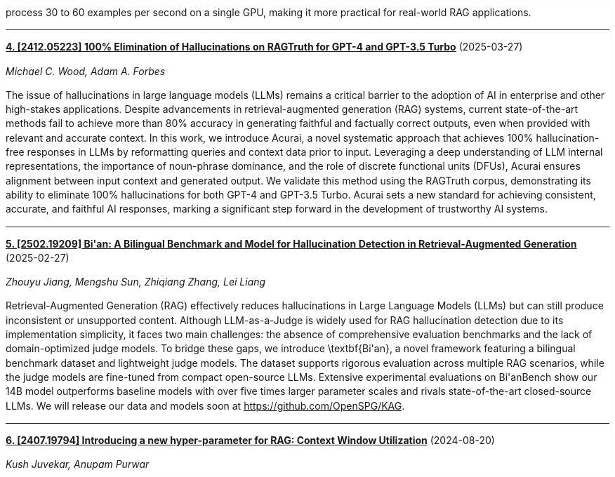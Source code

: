 process 30 to 60 examples per second on a single GPU, making it more practical
for real-world RAG applications.


---

**[4. [2412.05223] 100% Elimination of Hallucinations on RAGTruth for GPT-4 and GPT-3.5
  Turbo](https://arxiv.org/pdf/2412.05223.pdf)** (2025-03-27)

*Michael C. Wood, Adam A. Forbes*

  The issue of hallucinations in large language models (LLMs) remains a
critical barrier to the adoption of AI in enterprise and other high-stakes
applications. Despite advancements in retrieval-augmented generation (RAG)
systems, current state-of-the-art methods fail to achieve more than 80%
accuracy in generating faithful and factually correct outputs, even when
provided with relevant and accurate context. In this work, we introduce Acurai,
a novel systematic approach that achieves 100% hallucination-free responses in
LLMs by reformatting queries and context data prior to input. Leveraging a deep
understanding of LLM internal representations, the importance of noun-phrase
dominance, and the role of discrete functional units (DFUs), Acurai ensures
alignment between input context and generated output. We validate this method
using the RAGTruth corpus, demonstrating its ability to eliminate 100%
hallucinations for both GPT-4 and GPT-3.5 Turbo. Acurai sets a new standard for
achieving consistent, accurate, and faithful AI responses, marking a
significant step forward in the development of trustworthy AI systems.


---

**[5. [2502.19209] Bi'an: A Bilingual Benchmark and Model for Hallucination Detection in
  Retrieval-Augmented Generation](https://arxiv.org/pdf/2502.19209.pdf)** (2025-02-27)

*Zhouyu Jiang, Mengshu Sun, Zhiqiang Zhang, Lei Liang*

  Retrieval-Augmented Generation (RAG) effectively reduces hallucinations in
Large Language Models (LLMs) but can still produce inconsistent or unsupported
content. Although LLM-as-a-Judge is widely used for RAG hallucination detection
due to its implementation simplicity, it faces two main challenges: the absence
of comprehensive evaluation benchmarks and the lack of domain-optimized judge
models. To bridge these gaps, we introduce \textbf{Bi'an}, a novel framework
featuring a bilingual benchmark dataset and lightweight judge models. The
dataset supports rigorous evaluation across multiple RAG scenarios, while the
judge models are fine-tuned from compact open-source LLMs. Extensive
experimental evaluations on Bi'anBench show our 14B model outperforms baseline
models with over five times larger parameter scales and rivals state-of-the-art
closed-source LLMs. We will release our data and models soon at
https://github.com/OpenSPG/KAG.


---

**[6. [2407.19794] Introducing a new hyper-parameter for RAG: Context Window Utilization](https://arxiv.org/pdf/2407.19794.pdf)** (2024-08-20)

*Kush Juvekar, Anupam Purwar*
